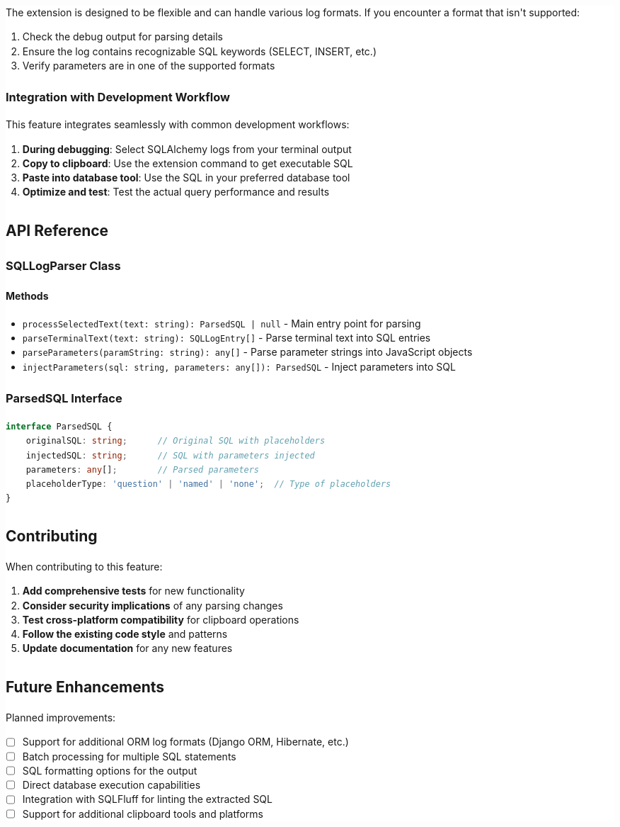 The extension is designed to be flexible and can handle various log formats. If you encounter a format that isn't supported:

1. Check the debug output for parsing details
2. Ensure the log contains recognizable SQL keywords (SELECT, INSERT, etc.)
3. Verify parameters are in one of the supported formats

### Integration with Development Workflow

This feature integrates seamlessly with common development workflows:

1. **During debugging**: Select SQLAlchemy logs from your terminal output
2. **Copy to clipboard**: Use the extension command to get executable SQL
3. **Paste into database tool**: Use the SQL in your preferred database tool
4. **Optimize and test**: Test the actual query performance and results

## API Reference

### SQLLogParser Class

#### Methods

- `processSelectedText(text: string): ParsedSQL | null` - Main entry point for parsing
- `parseTerminalText(text: string): SQLLogEntry[]` - Parse terminal text into SQL entries
- `parseParameters(paramString: string): any[]` - Parse parameter strings into JavaScript objects
- `injectParameters(sql: string, parameters: any[]): ParsedSQL` - Inject parameters into SQL

### ParsedSQL Interface

```typescript
interface ParsedSQL {
    originalSQL: string;      // Original SQL with placeholders
    injectedSQL: string;      // SQL with parameters injected
    parameters: any[];        // Parsed parameters
    placeholderType: 'question' | 'named' | 'none';  // Type of placeholders
}
```

## Contributing

When contributing to this feature:

1. **Add comprehensive tests** for new functionality
2. **Consider security implications** of any parsing changes
3. **Test cross-platform compatibility** for clipboard operations
4. **Follow the existing code style** and patterns
5. **Update documentation** for any new features

## Future Enhancements

Planned improvements:

- [ ] Support for additional ORM log formats (Django ORM, Hibernate, etc.)
- [ ] Batch processing for multiple SQL statements
- [ ] SQL formatting options for the output
- [ ] Direct database execution capabilities
- [ ] Integration with SQLFluff for linting the extracted SQL
- [ ] Support for additional clipboard tools and platforms